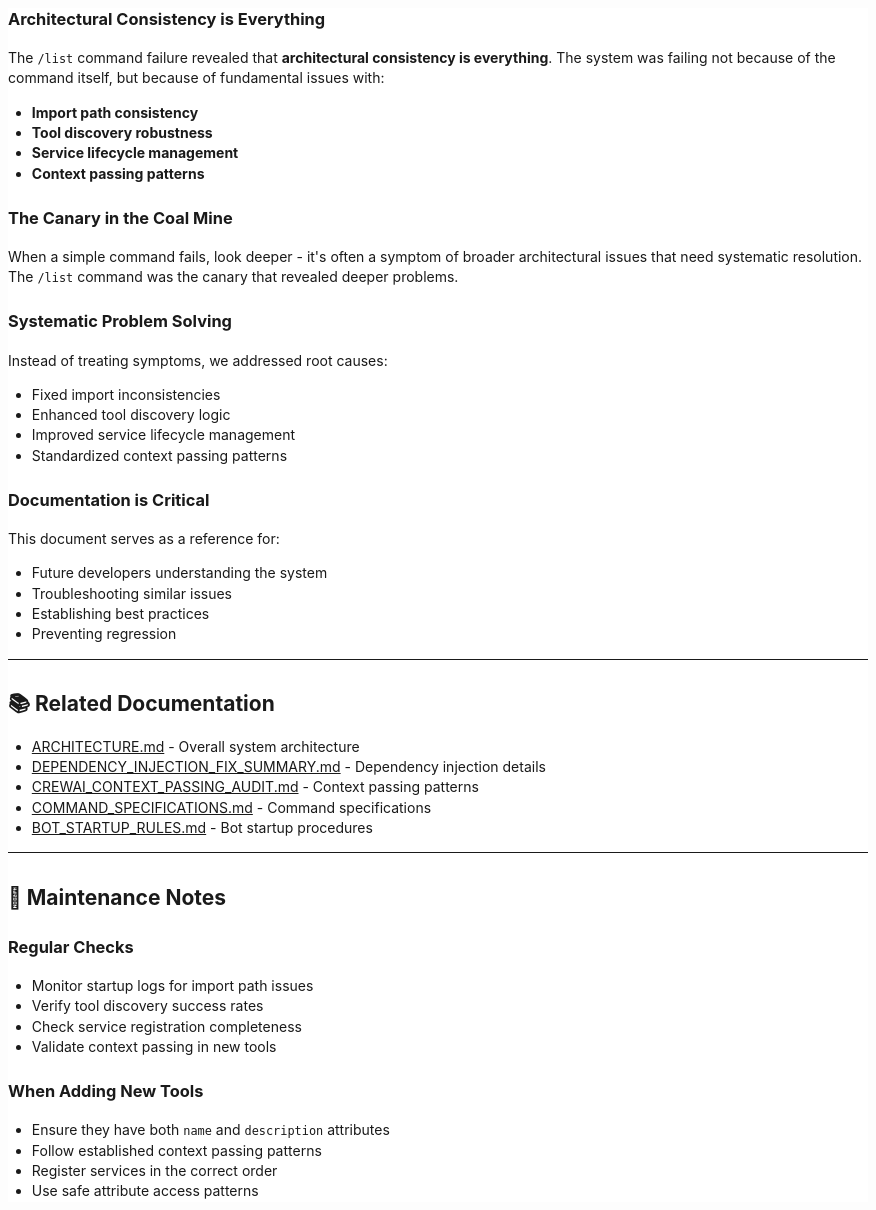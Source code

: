 ### **Architectural Consistency is Everything**
The `/list` command failure revealed that **architectural consistency is everything**. The system was failing not because of the command itself, but because of fundamental issues with:

- **Import path consistency**
- **Tool discovery robustness** 
- **Service lifecycle management**
- **Context passing patterns**

### **The Canary in the Coal Mine**
When a simple command fails, look deeper - it's often a symptom of broader architectural issues that need systematic resolution. The `/list` command was the canary that revealed deeper problems.

### **Systematic Problem Solving**
Instead of treating symptoms, we addressed root causes:
- Fixed import inconsistencies
- Enhanced tool discovery logic
- Improved service lifecycle management
- Standardized context passing patterns

### **Documentation is Critical**
This document serves as a reference for:
- Future developers understanding the system
- Troubleshooting similar issues
- Establishing best practices
- Preventing regression

---

## 📚 Related Documentation

- [ARCHITECTURE.md](ARCHITECTURE.md) - Overall system architecture
- [DEPENDENCY_INJECTION_FIX_SUMMARY.md](DEPENDENCY_INJECTION_FIX_SUMMARY.md) - Dependency injection details
- [CREWAI_CONTEXT_PASSING_AUDIT.md](CREWAI_CONTEXT_PASSING_AUDIT.md) - Context passing patterns
- [COMMAND_SPECIFICATIONS.md](COMMAND_SPECIFICATIONS.md) - Command specifications
- [BOT_STARTUP_RULES.md](BOT_STARTUP_RULES.md) - Bot startup procedures

---

## 🔄 Maintenance Notes

### **Regular Checks**
- Monitor startup logs for import path issues
- Verify tool discovery success rates
- Check service registration completeness
- Validate context passing in new tools

### **When Adding New Tools**
- Ensure they have both `name` and `description` attributes
- Follow established context passing patterns
- Register services in the correct order
- Use safe attribute access patterns
